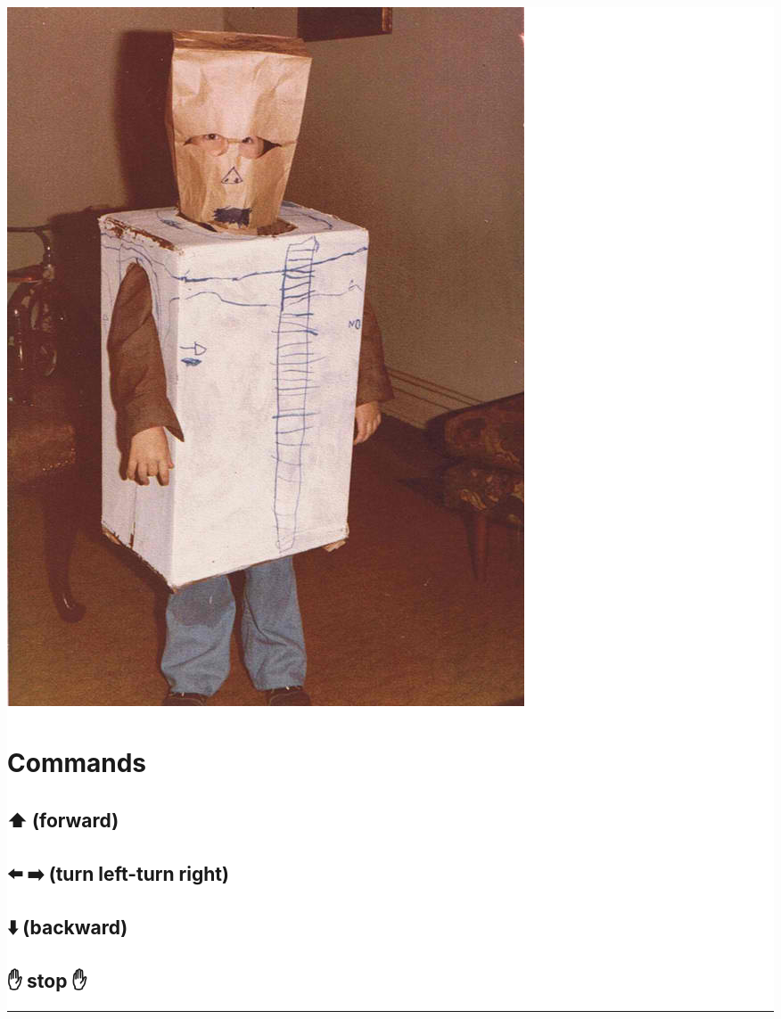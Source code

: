 ![left](images/03-how/robot-costume.jpg)
# Commands
##  ⬆️ (forward)
## ⬅️ ➡️ (turn left-turn right)
##  ⬇️️ (backward)
## ✋ stop ✋

---